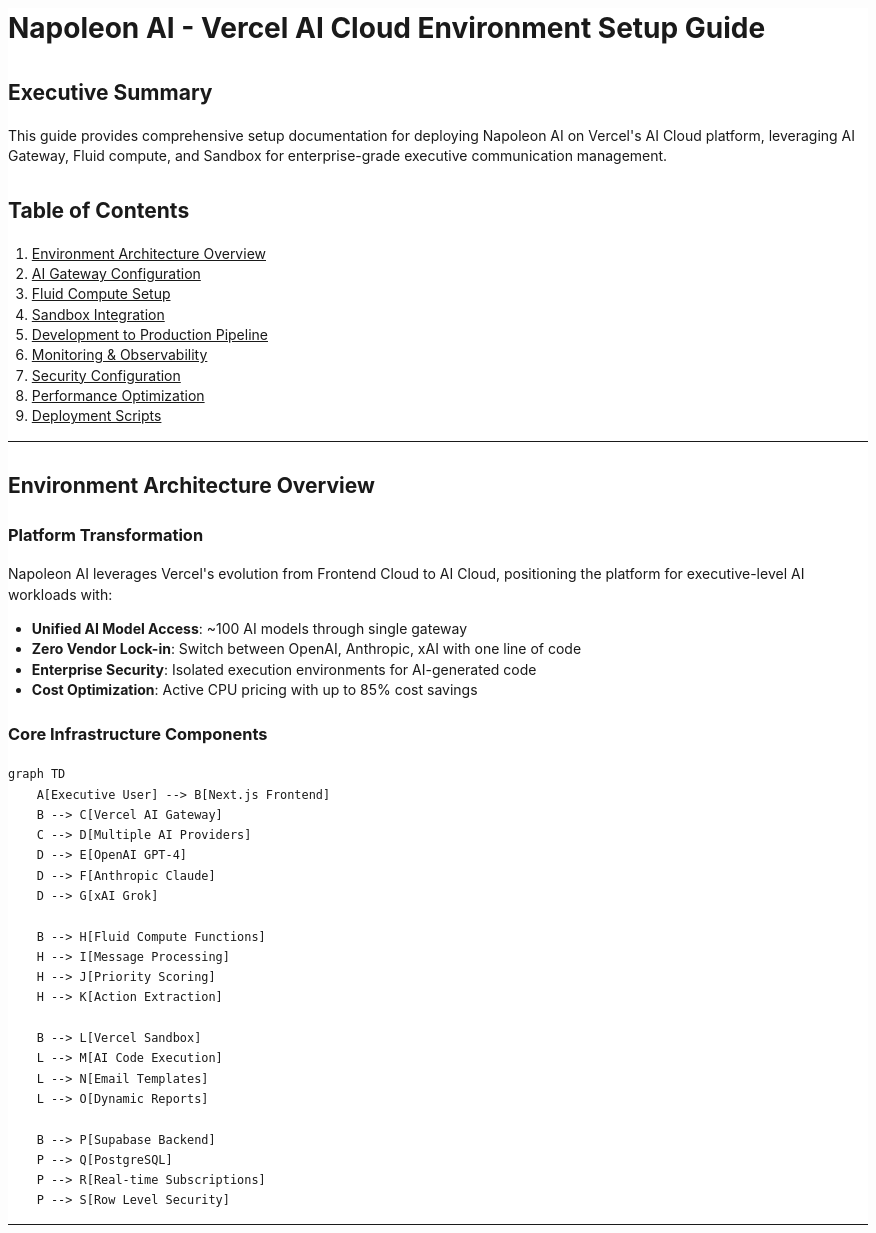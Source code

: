 # Napoleon AI - Vercel AI Cloud Environment Setup Guide

## Executive Summary

This guide provides comprehensive setup documentation for deploying Napoleon AI on Vercel's AI Cloud platform, leveraging AI Gateway, Fluid compute, and Sandbox for enterprise-grade executive communication management.

## Table of Contents
1. [Environment Architecture Overview](#environment-architecture-overview)
2. [AI Gateway Configuration](#ai-gateway-configuration)
3. [Fluid Compute Setup](#fluid-compute-setup)
4. [Sandbox Integration](#sandbox-integration)
5. [Development to Production Pipeline](#development-to-production-pipeline)
6. [Monitoring & Observability](#monitoring--observability)
7. [Security Configuration](#security-configuration)
8. [Performance Optimization](#performance-optimization)
9. [Deployment Scripts](#deployment-scripts)

---

## Environment Architecture Overview

### Platform Transformation
Napoleon AI leverages Vercel's evolution from Frontend Cloud to AI Cloud, positioning the platform for executive-level AI workloads with:

- **Unified AI Model Access**: ~100 AI models through single gateway
- **Zero Vendor Lock-in**: Switch between OpenAI, Anthropic, xAI with one line of code
- **Enterprise Security**: Isolated execution environments for AI-generated code
- **Cost Optimization**: Active CPU pricing with up to 85% cost savings

### Core Infrastructure Components

```mermaid
graph TD
    A[Executive User] --> B[Next.js Frontend]
    B --> C[Vercel AI Gateway]
    C --> D[Multiple AI Providers]
    D --> E[OpenAI GPT-4]
    D --> F[Anthropic Claude]
    D --> G[xAI Grok]
    
    B --> H[Fluid Compute Functions]
    H --> I[Message Processing]
    H --> J[Priority Scoring]
    H --> K[Action Extraction]
    
    B --> L[Vercel Sandbox]
    L --> M[AI Code Execution]
    L --> N[Email Templates]
    L --> O[Dynamic Reports]
    
    B --> P[Supabase Backend]
    P --> Q[PostgreSQL]
    P --> R[Real-time Subscriptions]
    P --> S[Row Level Security]
```

---